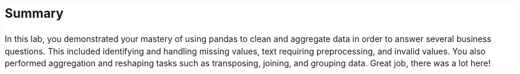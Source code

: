 ## Summary

In this lab, you demonstrated your mastery of using pandas to clean and aggregate data in order to answer several business questions. This included identifying and handling missing values, text requiring preprocessing, and invalid values. You also performed aggregation and reshaping tasks such as transposing, joining, and grouping data. Great job, there was a lot here!
